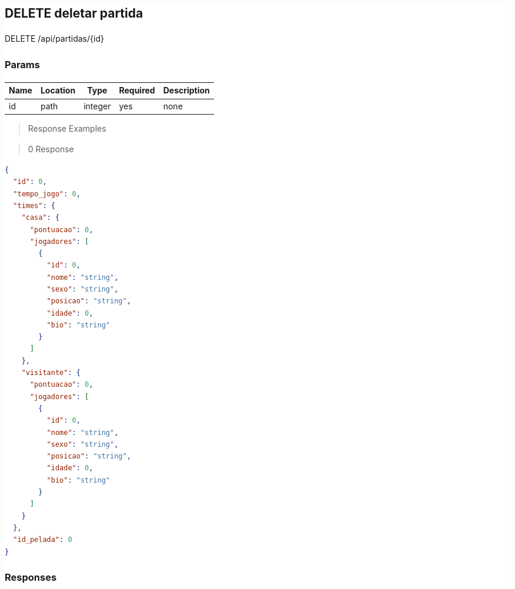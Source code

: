## DELETE deletar partida

DELETE /api/partidas/{id}

### Params

|Name|Location|Type|Required|Description|
|---|---|---|---|---|
|id|path|integer| yes |none|

> Response Examples

> 0 Response

```json
{
  "id": 0,
  "tempo_jogo": 0,
  "times": {
    "casa": {
      "pontuacao": 0,
      "jogadores": [
        {
          "id": 0,
          "nome": "string",
          "sexo": "string",
          "posicao": "string",
          "idade": 0,
          "bio": "string"
        }
      ]
    },
    "visitante": {
      "pontuacao": 0,
      "jogadores": [
        {
          "id": 0,
          "nome": "string",
          "sexo": "string",
          "posicao": "string",
          "idade": 0,
          "bio": "string"
        }
      ]
    }
  },
  "id_pelada": 0
}
```

### Responses

